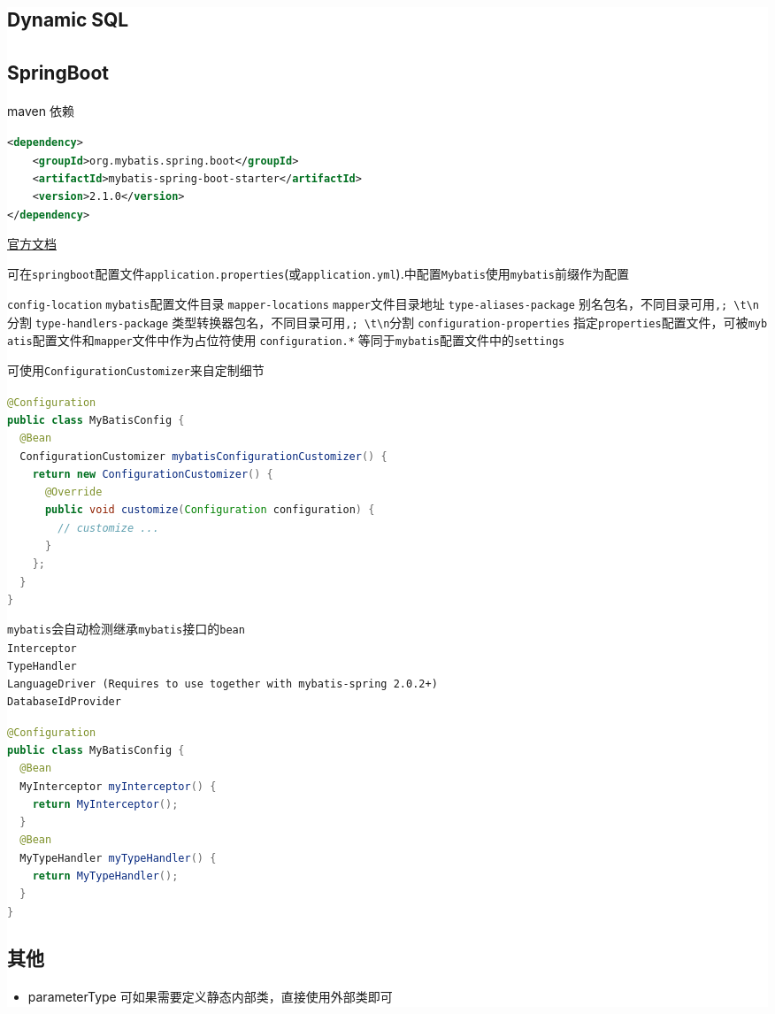 ## Dynamic SQL

## SpringBoot

maven 依赖

```xml
<dependency>
    <groupId>org.mybatis.spring.boot</groupId>
    <artifactId>mybatis-spring-boot-starter</artifactId>
    <version>2.1.0</version>
</dependency>
```

[官方文档](http://www.mybatis.org/spring-boot-starter/mybatis-spring-boot-autoconfigure/)

可在`springboot`配置文件`application.properties`(或`application.yml`).中配置`Mybatis`使用`mybatis`前缀作为配置

`config-location` `mybatis`配置文件目录
`mapper-locations` `mapper`文件目录地址
`type-aliases-package` 别名包名，不同目录可用`,; \t\n`分割
`type-handlers-package` 类型转换器包名，不同目录可用`,; \t\n`分割
`configuration-properties` 指定`properties`配置文件，可被`mybatis`配置文件和`mapper`文件中作为占位符使用
`configuration.*` 等同于`mybatis`配置文件中的`settings`

可使用`ConfigurationCustomizer`来自定制细节

```java
@Configuration
public class MyBatisConfig {
  @Bean
  ConfigurationCustomizer mybatisConfigurationCustomizer() {
    return new ConfigurationCustomizer() {
      @Override
      public void customize(Configuration configuration) {
        // customize ...
      }
    };
  }
}
```

`mybatis`会自动检测继承`mybatis`接口的`bean`  
`Interceptor`  
`TypeHandler`  
`LanguageDriver (Requires to use together with mybatis-spring 2.0.2+)`  
`DatabaseIdProvider`

```java
@Configuration
public class MyBatisConfig {
  @Bean
  MyInterceptor myInterceptor() {
    return MyInterceptor();
  }
  @Bean
  MyTypeHandler myTypeHandler() {
    return MyTypeHandler();
  }
}
```


## 其他

- parameterType 可如果需要定义静态内部类，直接使用外部类即可
